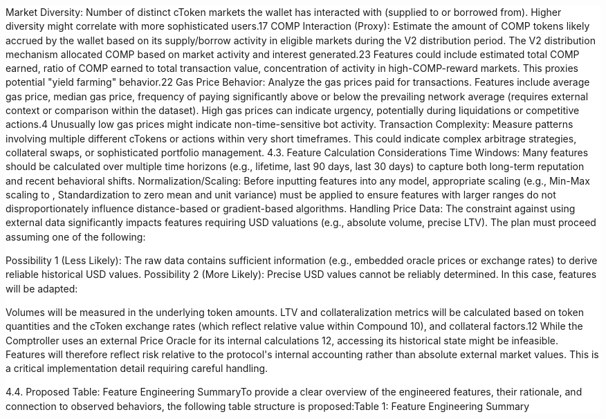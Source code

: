 Market Diversity: Number of distinct cToken markets the wallet has interacted with (supplied to or borrowed from). Higher diversity might correlate with more sophisticated users.17
COMP Interaction (Proxy): Estimate the amount of COMP tokens likely accrued by the wallet based on its supply/borrow activity in eligible markets during the V2 distribution period. The V2 distribution mechanism allocated COMP based on market activity and interest generated.23 Features could include estimated total COMP earned, ratio of COMP earned to total transaction value, concentration of activity in high-COMP-reward markets. This proxies potential "yield farming" behavior.22
Gas Price Behavior: Analyze the gas prices paid for transactions. Features include average gas price, median gas price, frequency of paying significantly above or below the prevailing network average (requires external context or comparison within the dataset). High gas prices can indicate urgency, potentially during liquidations or competitive actions.4 Unusually low gas prices might indicate non-time-sensitive bot activity.
Transaction Complexity: Measure patterns involving multiple different cTokens or actions within very short timeframes. This could indicate complex arbitrage strategies, collateral swaps, or sophisticated portfolio management.
4.3. Feature Calculation Considerations
Time Windows: Many features should be calculated over multiple time horizons (e.g., lifetime, last 90 days, last 30 days) to capture both long-term reputation and recent behavioral shifts.
Normalization/Scaling: Before inputting features into any model, appropriate scaling (e.g., Min-Max scaling to , Standardization to zero mean and unit variance) must be applied to ensure features with larger ranges do not disproportionately influence distance-based or gradient-based algorithms.
Handling Price Data: The constraint against using external data significantly impacts features requiring USD valuations (e.g., absolute volume, precise LTV). The plan must proceed assuming one of the following:

Possibility 1 (Less Likely): The raw data contains sufficient information (e.g., embedded oracle prices or exchange rates) to derive reliable historical USD values.
Possibility 2 (More Likely): Precise USD values cannot be reliably determined. In this case, features will be adapted:

Volumes will be measured in the underlying token amounts.
LTV and collateralization metrics will be calculated based on token quantities and the cToken exchange rates (which reflect relative value within Compound 10), and collateral factors.12 While the Comptroller uses an external Price Oracle for its internal calculations 12, accessing its historical state might be infeasible. Features will therefore reflect risk relative to the protocol's internal accounting rather than absolute external market values. This is a critical implementation detail requiring careful handling.




4.4. Proposed Table: Feature Engineering SummaryTo provide a clear overview of the engineered features, their rationale, and connection to observed behaviors, the following table structure is proposed:Table 1: Feature Engineering Summary